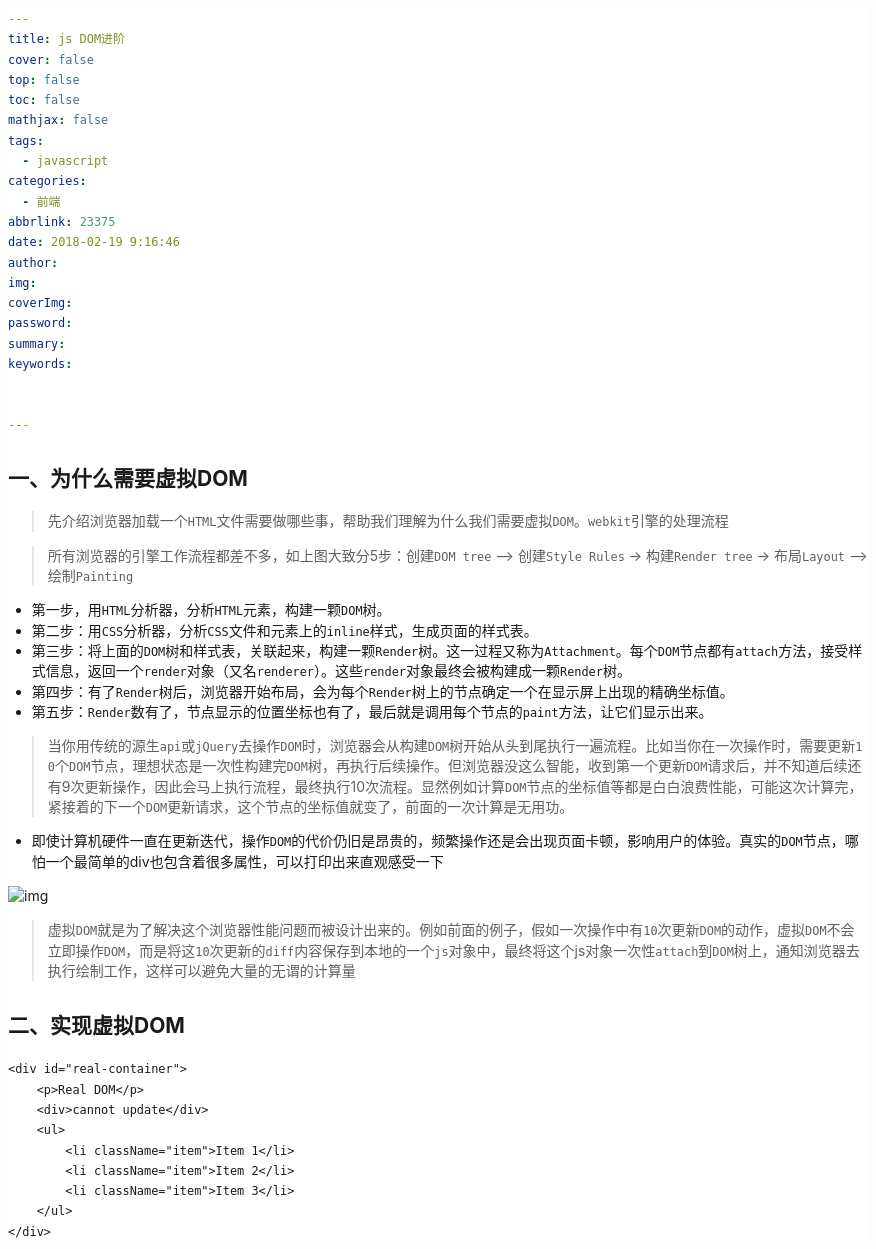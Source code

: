 ```yaml
---
title: js DOM进阶
cover: false
top: false
toc: false
mathjax: false
tags:
  - javascript
categories:
  - 前端
abbrlink: 23375
date: 2018-02-19 9:16:46
author:
img:
coverImg:
password:
summary:
keywords:


---
```


## 一、为什么需要虚拟DOM

> 先介绍浏览器加载一个`HTML`文件需要做哪些事，帮助我们理解为什么我们需要虚拟`DOM`。`webkit`引擎的处理流程

> 所有浏览器的引擎工作流程都差不多，如上图大致分5步：创建`DOM tree` –> 创建`Style Rules` -> 构建`Render tree` -> 布局`Layout` –> 绘制`Painting`

- 第一步，用`HTML`分析器，分析`HTML`元素，构建一颗`DOM`树。
- 第二步：用`CSS`分析器，分析`CSS`文件和元素上的`inline`样式，生成页面的样式表。
- 第三步：将上面的`DOM`树和样式表，关联起来，构建一颗`Render`树。这一过程又称为`Attachment`。每个`DOM`节点都有`attach`方法，接受样式信息，返回一个`render`对象（又名`renderer`）。这些`render`对象最终会被构建成一颗`Render`树。
- 第四步：有了`Render`树后，浏览器开始布局，会为每个`Render`树上的节点确定一个在显示屏上出现的精确坐标值。
- 第五步：`Render`数有了，节点显示的位置坐标也有了，最后就是调用每个节点的`paint`方法，让它们显示出来。

> 当你用传统的源生`api`或`jQuery`去操作`DOM`时，浏览器会从构建`DOM`树开始从头到尾执行一遍流程。比如当你在一次操作时，需要更新`10`个`DOM`节点，理想状态是一次性构建完`DOM`树，再执行后续操作。但浏览器没这么智能，收到第一个更新`DOM`请求后，并不知道后续还有9次更新操作，因此会马上执行流程，最终执行10次流程。显然例如计算`DOM`节点的坐标值等都是白白浪费性能，可能这次计算完，紧接着的下一个`DOM`更新请求，这个节点的坐标值就变了，前面的一次计算是无用功。

- 即使计算机硬件一直在更新迭代，操作`DOM`的代价仍旧是昂贵的，频繁操作还是会出现页面卡顿，影响用户的体验。真实的`DOM`节点，哪怕一个最简单的div也包含着很多属性，可以打印出来直观感受一下

![img](https://poetries1.gitee.io/img-repo/2019/10/606.png)

> 虚拟`DOM`就是为了解决这个浏览器性能问题而被设计出来的。例如前面的例子，假如一次操作中有`10`次更新`DOM`的动作，虚拟`DOM`不会立即操作`DOM`，而是将这`10`次更新的`diff`内容保存到本地的一个`js`对象中，最终将这个js对象一次性`attach`到`DOM`树上，通知浏览器去执行绘制工作，这样可以避免大量的无谓的计算量

## 二、实现虚拟DOM

```
<div id="real-container">
    <p>Real DOM</p>
    <div>cannot update</div>
    <ul>
        <li className="item">Item 1</li>
        <li className="item">Item 2</li>
        <li className="item">Item 3</li>
    </ul>
</div>
```
